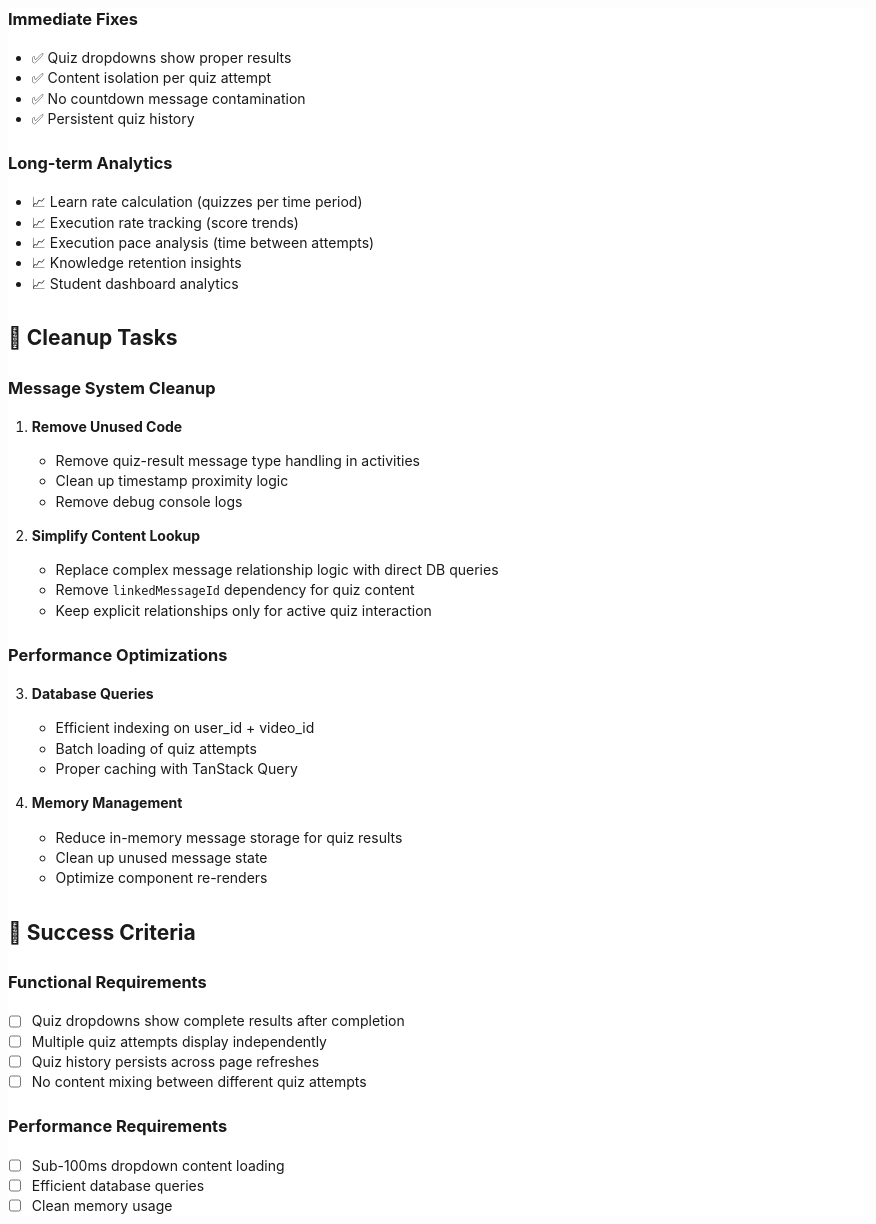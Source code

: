 ### Immediate Fixes
- ✅ Quiz dropdowns show proper results
- ✅ Content isolation per quiz attempt
- ✅ No countdown message contamination
- ✅ Persistent quiz history

### Long-term Analytics
- 📈 Learn rate calculation (quizzes per time period)
- 📈 Execution rate tracking (score trends)
- 📈 Execution pace analysis (time between attempts)
- 📈 Knowledge retention insights
- 📈 Student dashboard analytics

## 🧹 Cleanup Tasks

### Message System Cleanup
1. **Remove Unused Code**
   - Remove quiz-result message type handling in activities
   - Clean up timestamp proximity logic
   - Remove debug console logs

2. **Simplify Content Lookup**
   - Replace complex message relationship logic with direct DB queries
   - Remove `linkedMessageId` dependency for quiz content
   - Keep explicit relationships only for active quiz interaction

### Performance Optimizations
3. **Database Queries**
   - Efficient indexing on user_id + video_id
   - Batch loading of quiz attempts
   - Proper caching with TanStack Query

4. **Memory Management**
   - Reduce in-memory message storage for quiz results
   - Clean up unused message state
   - Optimize component re-renders

## 🎯 Success Criteria

### Functional Requirements
- [ ] Quiz dropdowns show complete results after completion
- [ ] Multiple quiz attempts display independently
- [ ] Quiz history persists across page refreshes
- [ ] No content mixing between different quiz attempts

### Performance Requirements
- [ ] Sub-100ms dropdown content loading
- [ ] Efficient database queries
- [ ] Clean memory usage
